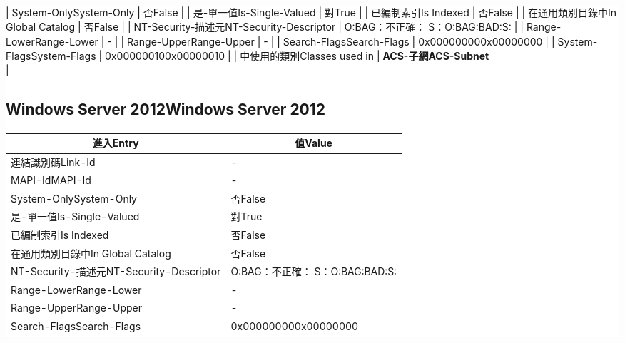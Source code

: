 | <span data-ttu-id="5f770-227">System-Only</span><span class="sxs-lookup"><span data-stu-id="5f770-227">System-Only</span></span>            | <span data-ttu-id="5f770-228">否</span><span class="sxs-lookup"><span data-stu-id="5f770-228">False</span></span>                                        |
| <span data-ttu-id="5f770-229">是-單一值</span><span class="sxs-lookup"><span data-stu-id="5f770-229">Is-Single-Valued</span></span>       | <span data-ttu-id="5f770-230">對</span><span class="sxs-lookup"><span data-stu-id="5f770-230">True</span></span>                                         |
| <span data-ttu-id="5f770-231">已編制索引</span><span class="sxs-lookup"><span data-stu-id="5f770-231">Is Indexed</span></span>             | <span data-ttu-id="5f770-232">否</span><span class="sxs-lookup"><span data-stu-id="5f770-232">False</span></span>                                        |
| <span data-ttu-id="5f770-233">在通用類別目錄中</span><span class="sxs-lookup"><span data-stu-id="5f770-233">In Global Catalog</span></span>      | <span data-ttu-id="5f770-234">否</span><span class="sxs-lookup"><span data-stu-id="5f770-234">False</span></span>                                        |
| <span data-ttu-id="5f770-235">NT-Security-描述元</span><span class="sxs-lookup"><span data-stu-id="5f770-235">NT-Security-Descriptor</span></span> | <span data-ttu-id="5f770-236">O:BAG：不正確： S：</span><span class="sxs-lookup"><span data-stu-id="5f770-236">O:BAG:BAD:S:</span></span>                                 |
| <span data-ttu-id="5f770-237">Range-Lower</span><span class="sxs-lookup"><span data-stu-id="5f770-237">Range-Lower</span></span>            | \-                                           |
| <span data-ttu-id="5f770-238">Range-Upper</span><span class="sxs-lookup"><span data-stu-id="5f770-238">Range-Upper</span></span>            | \-                                           |
| <span data-ttu-id="5f770-239">Search-Flags</span><span class="sxs-lookup"><span data-stu-id="5f770-239">Search-Flags</span></span>           | <span data-ttu-id="5f770-240">0x00000000</span><span class="sxs-lookup"><span data-stu-id="5f770-240">0x00000000</span></span>                                   |
| <span data-ttu-id="5f770-241">System-Flags</span><span class="sxs-lookup"><span data-stu-id="5f770-241">System-Flags</span></span>           | <span data-ttu-id="5f770-242">0x00000010</span><span class="sxs-lookup"><span data-stu-id="5f770-242">0x00000010</span></span>                                   |
| <span data-ttu-id="5f770-243">中使用的類別</span><span class="sxs-lookup"><span data-stu-id="5f770-243">Classes used in</span></span>        | [<span data-ttu-id="5f770-244">**ACS-子網**</span><span class="sxs-lookup"><span data-stu-id="5f770-244">**ACS-Subnet**</span></span>](c-acssubnet.md)<br/> |



## <a name="windows-server-2012"></a><span data-ttu-id="5f770-245">Windows Server 2012</span><span class="sxs-lookup"><span data-stu-id="5f770-245">Windows Server 2012</span></span>



| <span data-ttu-id="5f770-246">進入</span><span class="sxs-lookup"><span data-stu-id="5f770-246">Entry</span></span> | <span data-ttu-id="5f770-247">值</span><span class="sxs-lookup"><span data-stu-id="5f770-247">Value</span></span> |
|------------------------|----------------------------------------------|
| <span data-ttu-id="5f770-248">連結識別碼</span><span class="sxs-lookup"><span data-stu-id="5f770-248">Link-Id</span></span>                | \-                                           |
| <span data-ttu-id="5f770-249">MAPI-Id</span><span class="sxs-lookup"><span data-stu-id="5f770-249">MAPI-Id</span></span>                | \-                                           |
| <span data-ttu-id="5f770-250">System-Only</span><span class="sxs-lookup"><span data-stu-id="5f770-250">System-Only</span></span>            | <span data-ttu-id="5f770-251">否</span><span class="sxs-lookup"><span data-stu-id="5f770-251">False</span></span>                                        |
| <span data-ttu-id="5f770-252">是-單一值</span><span class="sxs-lookup"><span data-stu-id="5f770-252">Is-Single-Valued</span></span>       | <span data-ttu-id="5f770-253">對</span><span class="sxs-lookup"><span data-stu-id="5f770-253">True</span></span>                                         |
| <span data-ttu-id="5f770-254">已編制索引</span><span class="sxs-lookup"><span data-stu-id="5f770-254">Is Indexed</span></span>             | <span data-ttu-id="5f770-255">否</span><span class="sxs-lookup"><span data-stu-id="5f770-255">False</span></span>                                        |
| <span data-ttu-id="5f770-256">在通用類別目錄中</span><span class="sxs-lookup"><span data-stu-id="5f770-256">In Global Catalog</span></span>      | <span data-ttu-id="5f770-257">否</span><span class="sxs-lookup"><span data-stu-id="5f770-257">False</span></span>                                        |
| <span data-ttu-id="5f770-258">NT-Security-描述元</span><span class="sxs-lookup"><span data-stu-id="5f770-258">NT-Security-Descriptor</span></span> | <span data-ttu-id="5f770-259">O:BAG：不正確： S：</span><span class="sxs-lookup"><span data-stu-id="5f770-259">O:BAG:BAD:S:</span></span>                                 |
| <span data-ttu-id="5f770-260">Range-Lower</span><span class="sxs-lookup"><span data-stu-id="5f770-260">Range-Lower</span></span>            | \-                                           |
| <span data-ttu-id="5f770-261">Range-Upper</span><span class="sxs-lookup"><span data-stu-id="5f770-261">Range-Upper</span></span>            | \-                                           |
| <span data-ttu-id="5f770-262">Search-Flags</span><span class="sxs-lookup"><span data-stu-id="5f770-262">Search-Flags</span></span>           | <span data-ttu-id="5f770-263">0x00000000</span><span class="sxs-lookup"><span data-stu-id="5f770-263">0x00000000</span></span>                                   |